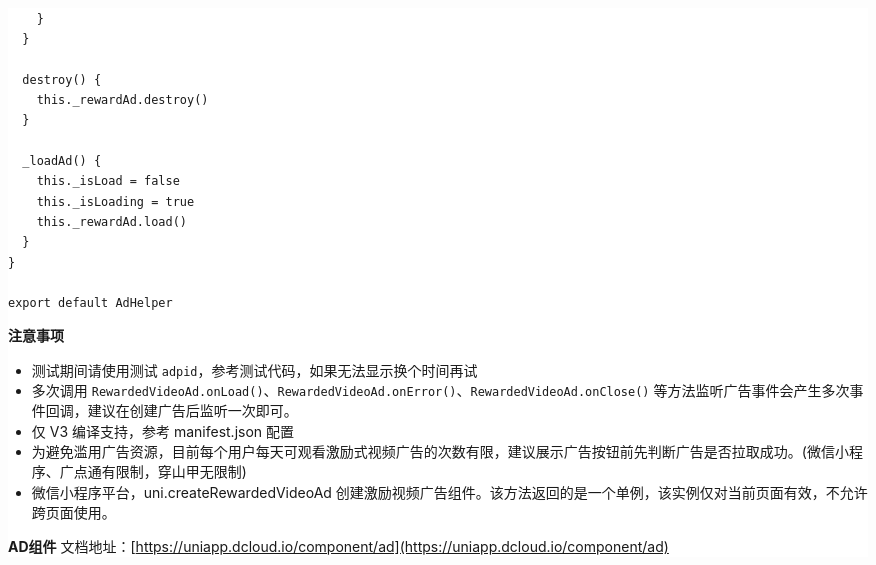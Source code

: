 ```
    }
  }

  destroy() {
    this._rewardAd.destroy()
  }

  _loadAd() {
    this._isLoad = false
    this._isLoading = true
    this._rewardAd.load()
  }
}

export default AdHelper

```

**注意事项**
- 测试期间请使用测试 `adpid`，参考测试代码，如果无法显示换个时间再试
- 多次调用 `RewardedVideoAd.onLoad()`、`RewardedVideoAd.onError()`、`RewardedVideoAd.onClose()` 等方法监听广告事件会产生多次事件回调，建议在创建广告后监听一次即可。
- 仅 V3 编译支持，参考 manifest.json 配置
- 为避免滥用广告资源，目前每个用户每天可观看激励式视频广告的次数有限，建议展示广告按钮前先判断广告是否拉取成功。(微信小程序、广点通有限制，穿山甲无限制)
- 微信小程序平台，uni.createRewardedVideoAd 创建激励视频广告组件。该方法返回的是一个单例，该实例仅对当前页面有效，不允许跨页面使用。

**AD组件**
文档地址：[https://uniapp.dcloud.io/component/ad](https://uniapp.dcloud.io/component/ad)
